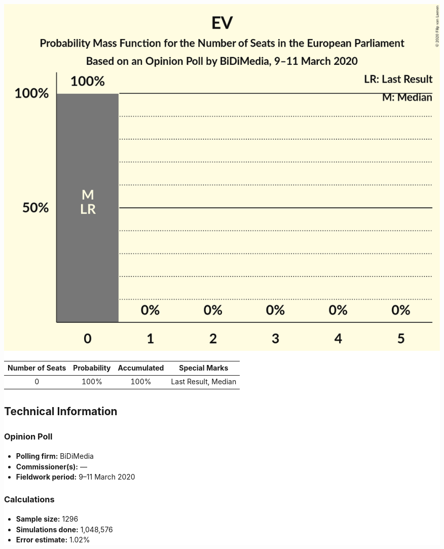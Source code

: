 ![Graph with seats probability mass function not yet produced](2020-03-11-BiDiMedia-coalitions-seats-pmf-ev.png "Seats Probability Mass Function")

| Number of Seats | Probability | Accumulated | Special Marks |
|:---------------:|:-----------:|:-----------:|:-------------:|
| 0 | 100% | 100% | Last Result, Median |


## Technical Information

### Opinion Poll

+ **Polling firm:** BiDiMedia
+ **Commissioner(s):** —
+ **Fieldwork period:** 9–11 March 2020

### Calculations

+ **Sample size:** 1296
+ **Simulations done:** 1,048,576
+ **Error estimate:** 1.02%

